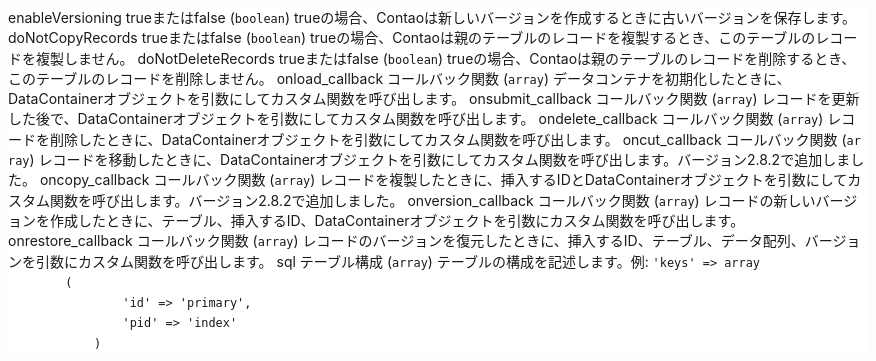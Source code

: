 </tr>
<tr>
  <td>enableVersioning</td>
  <td>trueまたはfalse (<code>boolean</code>)</td>
  <td>trueの場合、Contaoは新しいバージョンを作成するときに古いバージョンを保存します。</td>
</tr>
<tr>
  <td>doNotCopyRecords</td>
  <td>trueまたはfalse (<code>boolean</code>)</td>
  <td>trueの場合、Contaoは親のテーブルのレコードを複製するとき、このテーブルのレコードを複製しません。</td>
</tr>
<tr>
  <td>doNotDeleteRecords</td>
  <td>trueまたはfalse (<code>boolean</code>)</td>
  <td>trueの場合、Contaoは親のテーブルのレコードを削除するとき、このテーブルのレコードを削除しません。</td>
</tr>
<tr>
  <td>onload_callback</td>
  <td>コールバック関数 (<code>array</code>)</td>
  <td>データコンテナを初期化したときに、DataContainerオブジェクトを引数にしてカスタム関数を呼び出します。</td>
</tr>
<tr>
  <td>onsubmit_callback</td>
  <td>コールバック関数 (<code>array</code>)</td>
  <td>レコードを更新した後で、DataContainerオブジェクトを引数にしてカスタム関数を呼び出します。</td>
</tr>
<tr>
  <td>ondelete_callback</td>
  <td>コールバック関数 (<code>array</code>)</td>
  <td>レコードを削除したときに、DataContainerオブジェクトを引数にしてカスタム関数を呼び出します。</td>
</tr>
<tr>
  <td>oncut_callback</td>
  <td>コールバック関数 (<code>array</code>)</td>
  <td>レコードを移動したときに、DataContainerオブジェクトを引数にしてカスタム関数を呼び出します。バージョン2.8.2で追加しました。</td>
</tr>
<tr>
  <td>oncopy_callback</td>
  <td>コールバック関数 (<code>array</code>)</td>
  <td>レコードを複製したときに、挿入するIDとDataContainerオブジェクトを引数にしてカスタム関数を呼び出します。バージョン2.8.2で追加しました。</td>
</tr>
<tr>
  <td>onversion_callback</td>
  <td>コールバック関数 (<code>array</code>)</td>
  <td>レコードの新しいバージョンを作成したときに、テーブル、挿入するID、DataContainerオブジェクトを引数にカスタム関数を呼び出します。</td>
</tr>
<tr>
  <td>onrestore_callback</td>
  <td>コールバック関数 (<code>array</code>)</td>
  <td>レコードのバージョンを復元したときに、挿入するID、テーブル、データ配列、バージョンを引数にカスタム関数を呼び出します。</td>
</tr>
<tr>
  <td>sql</td>
  <td>テーブル構成 (<code>array</code>)</td>
  <td>テーブルの構成を記述します。例:
  <code>'keys' => array
  		(
				'id' => 'primary',
				'pid' => 'index'
			)</code></td>
</tr>
</table>
